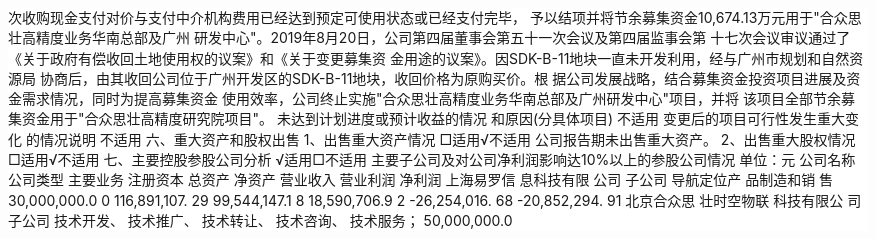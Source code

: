 次收购现金支付对价与支付中介机构费用已经达到预定可使用状态或已经支付完毕，
予以结项并将节余募集资金10,674.13万元用于"合众思壮高精度业务华南总部及广州
研发中心"。2019年8月20日，公司第四届董事会第五十一次会议及第四届监事会第
十七次会议审议通过了《关于政府有偿收回土地使用权的议案》和《关于变更募集资
金用途的议案》。因SDK-B-11地块一直未开发利用，经与广州市规划和自然资源局
协商后，由其收回公司位于广州开发区的SDK-B-11地块，收回价格为原购买价。根
据公司发展战略，结合募集资金投资项目进展及资金需求情况，同时为提高募集资金
使用效率，公司终止实施"合众思壮高精度业务华南总部及广州研发中心"项目，并将
该项目全部节余募集资金用于"合众思壮高精度研究院项目"。
未达到计划进度或预计收益的情况
和原因(分具体项目)
不适用
变更后的项目可行性发生重大变化
的情况说明
不适用
六、重大资产和股权出售
1、出售重大资产情况
□适用√不适用
公司报告期未出售重大资产。
2、出售重大股权情况
□适用√不适用
七、主要控股参股公司分析
√适用□不适用
主要子公司及对公司净利润影响达10%以上的参股公司情况
单位：元
公司名称
公司类型
主要业务
注册资本
总资产
净资产
营业收入
营业利润
净利润
上海易罗信
息科技有限
公司
子公司
导航定位产
品制造和销
售
30,000,000.0
0
116,891,107.
29
99,544,147.1
8
18,590,706.9
2
-26,254,016.
68
-20,852,294.
91
北京合众思
壮时空物联
科技有限公
司
子公司
技术开发、
技术推广、
技术转让、
技术咨询、
技术服务；
50,000,000.0